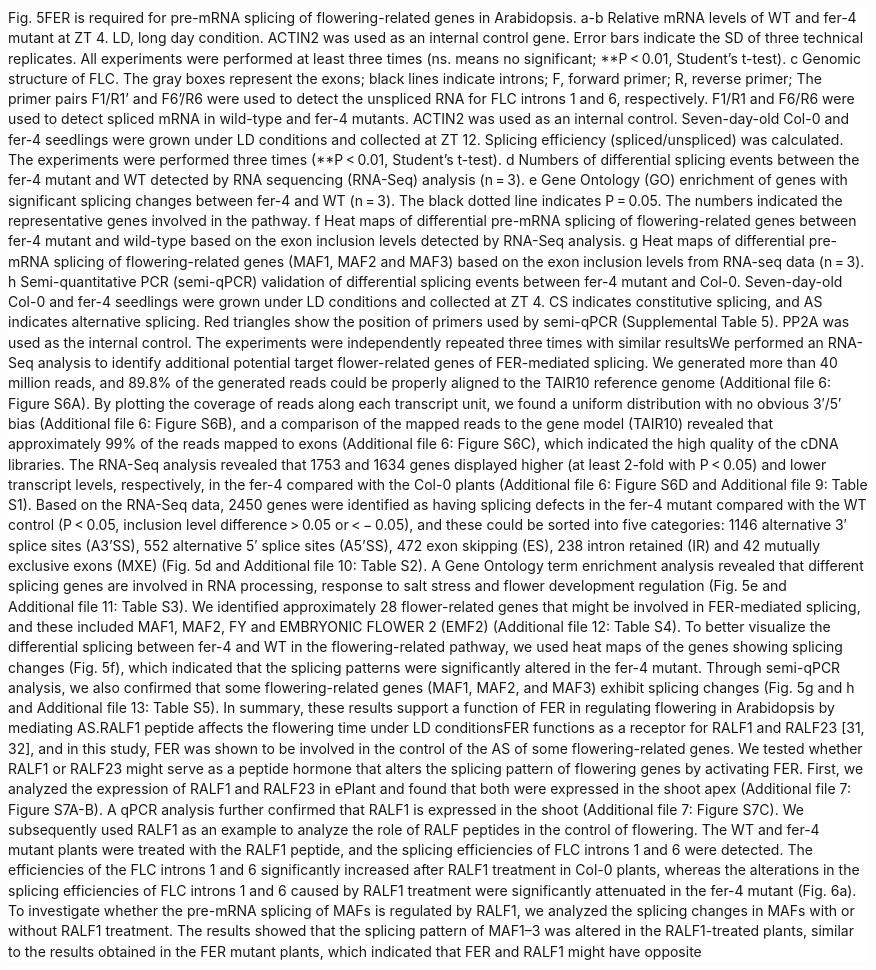 Fig. 5FER is required for pre-mRNA splicing of flowering-related genes in Arabidopsis. a-b Relative mRNA levels of WT and fer-4 mutant at ZT 4. LD, long day condition. ACTIN2 was used as an internal control gene. Error bars indicate the SD of three technical replicates. All experiments were performed at least three times (ns. means no significant; **P < 0.01, Student’s t-test). c Genomic structure of FLC. The gray boxes represent the exons; black lines indicate introns; F, forward primer; R, reverse primer; The primer pairs F1/R1’ and F6’/R6 were used to detect the unspliced RNA for FLC introns 1 and 6, respectively. F1/R1 and F6/R6 were used to detect spliced mRNA in wild-type and fer-4 mutants. ACTIN2 was used as an internal control. Seven-day-old Col-0 and fer-4 seedlings were grown under LD conditions and collected at ZT 12. Splicing efficiency (spliced/unspliced) was calculated. The experiments were performed three times (**P < 0.01, Student’s t-test). d Numbers of differential splicing events between the fer-4 mutant and WT detected by RNA sequencing (RNA-Seq) analysis (n = 3). e Gene Ontology (GO) enrichment of genes with significant splicing changes between fer-4 and WT (n = 3). The black dotted line indicates P = 0.05. The numbers indicated the representative genes involved in the pathway. f Heat maps of differential pre-mRNA splicing of flowering-related genes between fer-4 mutant and wild-type based on the exon inclusion levels detected by RNA-Seq analysis. g Heat maps of differential pre-mRNA splicing of flowering-related genes (MAF1, MAF2 and MAF3) based on the exon inclusion levels from RNA-seq data (n = 3). h Semi-quantitative PCR (semi-qPCR) validation of differential splicing events between fer-4 mutant and Col-0. Seven-day-old Col-0 and fer-4 seedlings were grown under LD conditions and collected at ZT 4. CS indicates constitutive splicing, and AS indicates alternative splicing. Red triangles show the position of primers used by semi-qPCR (Supplemental Table 5). PP2A was used as the internal control. The experiments were independently repeated three times with similar resultsWe performed an RNA-Seq analysis to identify additional potential target flower-related genes of FER-mediated splicing. We generated more than 40 million reads, and 89.8% of the generated reads could be properly aligned to the TAIR10 reference genome (Additional file 6: Figure S6A). By plotting the coverage of reads along each transcript unit, we found a uniform distribution with no obvious 3′/5′ bias (Additional file 6: Figure S6B), and a comparison of the mapped reads to the gene model (TAIR10) revealed that approximately 99% of the reads mapped to exons (Additional file 6: Figure S6C), which indicated the high quality of the cDNA libraries. The RNA-Seq analysis revealed that 1753 and 1634 genes displayed higher (at least 2-fold with P < 0.05) and lower transcript levels, respectively, in the fer-4 compared with the Col-0 plants (Additional file 6: Figure S6D and Additional file 9: Table S1). Based on the RNA-Seq data, 2450 genes were identified as having splicing defects in the fer-4 mutant compared with the WT control (P < 0.05, inclusion level difference > 0.05 or < − 0.05), and these could be sorted into five categories: 1146 alternative 3′ splice sites (A3’SS), 552 alternative 5′ splice sites (A5’SS), 472 exon skipping (ES), 238 intron retained (IR) and 42 mutually exclusive exons (MXE) (Fig. 5d and Additional file 10: Table S2). A Gene Ontology term enrichment analysis revealed that different splicing genes are involved in RNA processing, response to salt stress and flower development regulation (Fig. 5e and Additional file 11: Table S3). We identified approximately 28 flower-related genes that might be involved in FER-mediated splicing, and these included MAF1, MAF2, FY and EMBRYONIC FLOWER 2 (EMF2) (Additional file 12: Table S4). To better visualize the differential splicing between fer-4 and WT in the flowering-related pathway, we used heat maps of the genes showing splicing changes (Fig. 5f), which indicated that the splicing patterns were significantly altered in the fer-4 mutant. Through semi-qPCR analysis, we also confirmed that some flowering-related genes (MAF1, MAF2, and MAF3) exhibit splicing changes (Fig. 5g and h and Additional file 13: Table S5). In summary, these results support a function of FER in regulating flowering in Arabidopsis by mediating AS.RALF1 peptide affects the flowering time under LD conditionsFER functions as a receptor for RALF1 and RALF23 [31, 32], and in this study, FER was shown to be involved in the control of the AS of some flowering-related genes. We tested whether RALF1 or RALF23 might serve as a peptide hormone that alters the splicing pattern of flowering genes by activating FER. First, we analyzed the expression of RALF1 and RALF23 in ePlant and found that both were expressed in the shoot apex (Additional file 7: Figure S7A-B). A qPCR analysis further confirmed that RALF1 is expressed in the shoot (Additional file 7: Figure S7C). We subsequently used RALF1 as an example to analyze the role of RALF peptides in the control of flowering. The WT and fer-4 mutant plants were treated with the RALF1 peptide, and the splicing efficiencies of FLC introns 1 and 6 were detected. The efficiencies of the FLC introns 1 and 6 significantly increased after RALF1 treatment in Col-0 plants, whereas the alterations in the splicing efficiencies of FLC introns 1 and 6 caused by RALF1 treatment were significantly attenuated in the fer-4 mutant (Fig. 6a). To investigate whether the pre-mRNA splicing of MAFs is regulated by RALF1, we analyzed the splicing changes in MAFs with or without RALF1 treatment. The results showed that the splicing pattern of MAF1–3 was altered in the RALF1-treated plants, similar to the results obtained in the FER mutant plants, which indicated that FER and RALF1 might have opposite